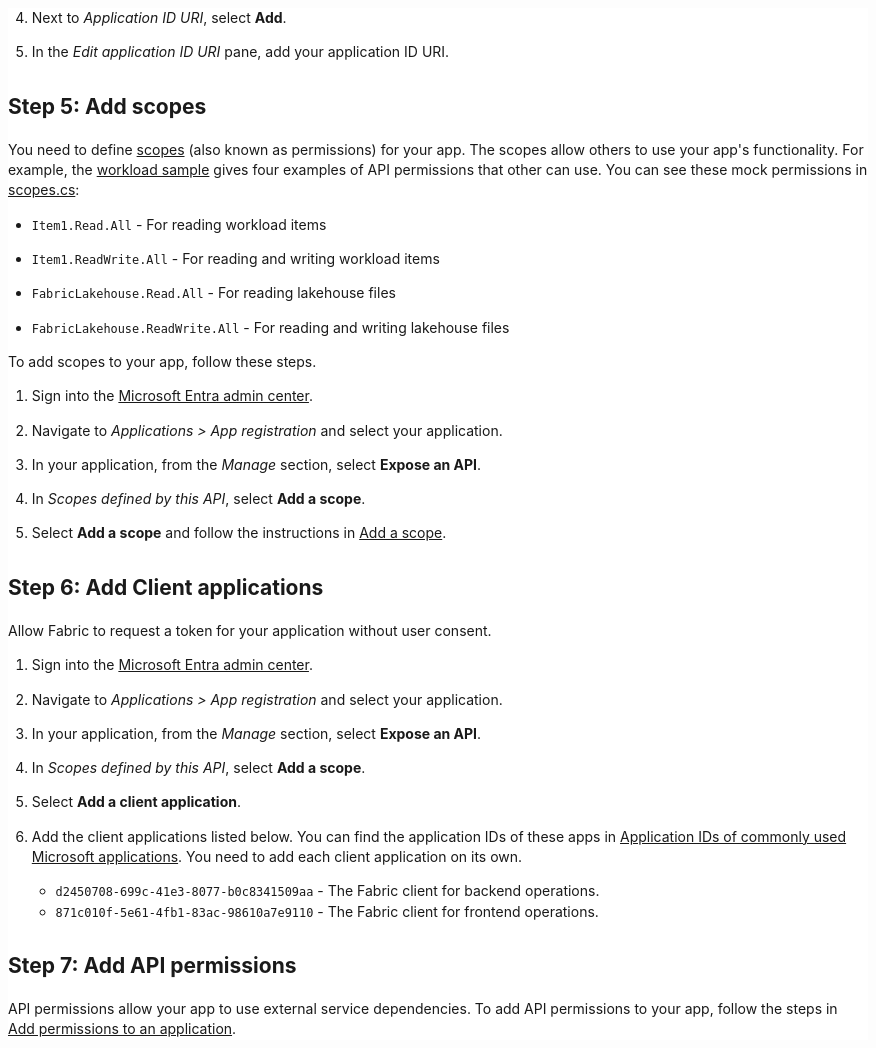 4. Next to *Application ID URI*, select **Add**.

5. In the *Edit application ID URI* pane, add your application ID URI.

## Step 5: Add scopes

You need to define [scopes](/entra/identity-platform/scopes-oidc) (also known as permissions) for your app. The scopes allow others to use your app's functionality. For example, the [workload sample](quickstart-sample.md) gives four examples of API permissions that other can use. You can see these mock permissions in [scopes.cs](https://github.com/microsoft/Microsoft-Fabric-workload-development-sample/blob/main/Backend/dotnet/src/Constants/WorkloadScopes.cs):

* `Item1.Read.All` - For reading workload items

* `Item1.ReadWrite.All` - For reading and writing workload items

* `FabricLakehouse.Read.All` - For reading lakehouse files

* `FabricLakehouse.ReadWrite.All` - For reading and writing lakehouse files

To add scopes to your app, follow these steps.

1. Sign into the [Microsoft Entra admin center](https://entra.microsoft.com).

2. Navigate to  *Applications > App registration* and select your application.

3. In your application, from the *Manage* section, select **Expose an API**.

4. In *Scopes defined by this API*, select **Add a scope**.

5. Select **Add a scope** and follow the instructions in [Add a scope](/entra/identity-platform/quickstart-configure-app-expose-web-apis#add-a-scope).

## Step 6: Add Client applications

Allow Fabric to request a token for your application without user consent.

1. Sign into the [Microsoft Entra admin center](https://entra.microsoft.com).

2. Navigate to  *Applications > App registration* and select your application.

3. In your application, from the *Manage* section, select **Expose an API**.

4. In *Scopes defined by this API*, select **Add a scope**.

5. Select **Add a client application**.

6. Add the client applications listed below. You can find the application IDs of these apps in [Application IDs of commonly used Microsoft applications](/troubleshoot/azure/entra/entra-id/governance/verify-first-party-apps-sign-in#application-ids-of-commonly-used-microsoft-applications). You need to add each client application on its own.

   * `d2450708-699c-41e3-8077-b0c8341509aa` - The Fabric client for backend operations.
   * `871c010f-5e61-4fb1-83ac-98610a7e9110` - The Fabric client for frontend operations.

## Step 7: Add API permissions

API permissions allow your app to use external service dependencies. To add API permissions to your app, follow the steps in [Add permissions to an application](/entra/identity-platform/howto-update-permissions#add-permissions-to-an-application).
